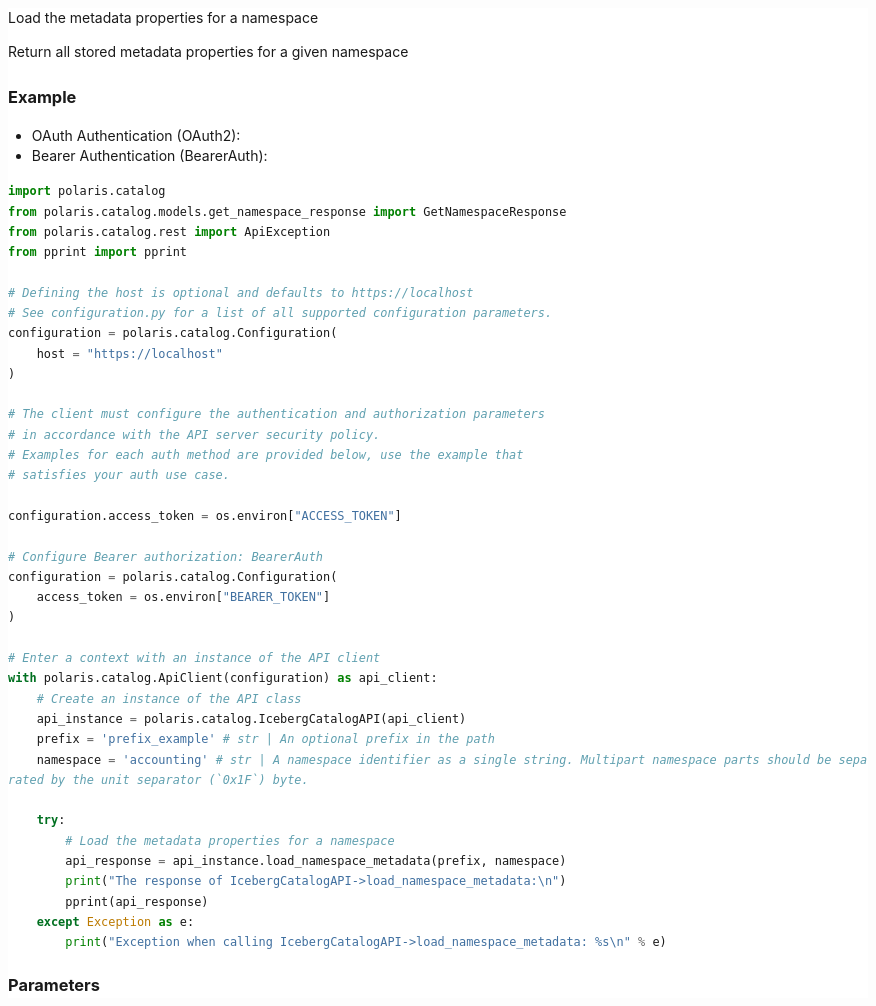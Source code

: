 Load the metadata properties for a namespace

Return all stored metadata properties for a given namespace

### Example

* OAuth Authentication (OAuth2):
* Bearer Authentication (BearerAuth):

```python
import polaris.catalog
from polaris.catalog.models.get_namespace_response import GetNamespaceResponse
from polaris.catalog.rest import ApiException
from pprint import pprint

# Defining the host is optional and defaults to https://localhost
# See configuration.py for a list of all supported configuration parameters.
configuration = polaris.catalog.Configuration(
    host = "https://localhost"
)

# The client must configure the authentication and authorization parameters
# in accordance with the API server security policy.
# Examples for each auth method are provided below, use the example that
# satisfies your auth use case.

configuration.access_token = os.environ["ACCESS_TOKEN"]

# Configure Bearer authorization: BearerAuth
configuration = polaris.catalog.Configuration(
    access_token = os.environ["BEARER_TOKEN"]
)

# Enter a context with an instance of the API client
with polaris.catalog.ApiClient(configuration) as api_client:
    # Create an instance of the API class
    api_instance = polaris.catalog.IcebergCatalogAPI(api_client)
    prefix = 'prefix_example' # str | An optional prefix in the path
    namespace = 'accounting' # str | A namespace identifier as a single string. Multipart namespace parts should be separated by the unit separator (`0x1F`) byte.

    try:
        # Load the metadata properties for a namespace
        api_response = api_instance.load_namespace_metadata(prefix, namespace)
        print("The response of IcebergCatalogAPI->load_namespace_metadata:\n")
        pprint(api_response)
    except Exception as e:
        print("Exception when calling IcebergCatalogAPI->load_namespace_metadata: %s\n" % e)
```



### Parameters
